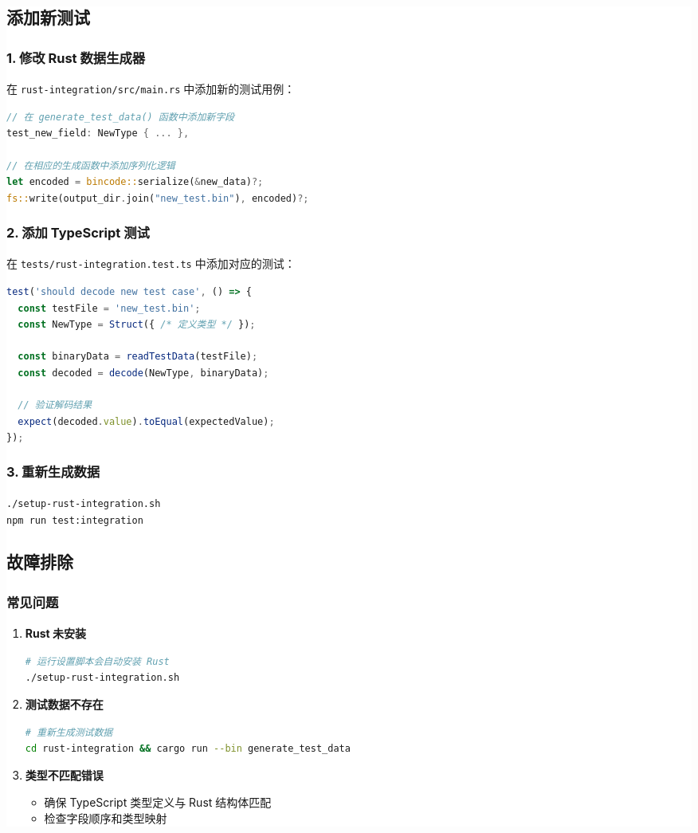 ## 添加新测试

### 1. 修改 Rust 数据生成器
在 `rust-integration/src/main.rs` 中添加新的测试用例：

```rust
// 在 generate_test_data() 函数中添加新字段
test_new_field: NewType { ... },

// 在相应的生成函数中添加序列化逻辑
let encoded = bincode::serialize(&new_data)?;
fs::write(output_dir.join("new_test.bin"), encoded)?;
```

### 2. 添加 TypeScript 测试
在 `tests/rust-integration.test.ts` 中添加对应的测试：

```typescript
test('should decode new test case', () => {
  const testFile = 'new_test.bin';
  const NewType = Struct({ /* 定义类型 */ });
  
  const binaryData = readTestData(testFile);
  const decoded = decode(NewType, binaryData);
  
  // 验证解码结果
  expect(decoded.value).toEqual(expectedValue);
});
```

### 3. 重新生成数据
```bash
./setup-rust-integration.sh
npm run test:integration
```

## 故障排除

### 常见问题

1. **Rust 未安装**
   ```bash
   # 运行设置脚本会自动安装 Rust
   ./setup-rust-integration.sh
   ```

2. **测试数据不存在**
   ```bash
   # 重新生成测试数据
   cd rust-integration && cargo run --bin generate_test_data
   ```

3. **类型不匹配错误**
   - 确保 TypeScript 类型定义与 Rust 结构体匹配
   - 检查字段顺序和类型映射
